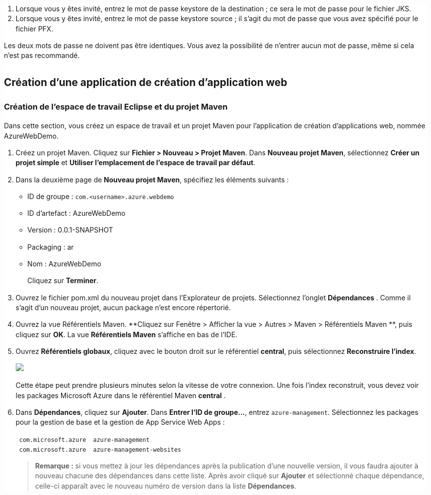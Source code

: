 1. Lorsque vous y êtes invité, entrez le mot de passe keystore de la destination ; ce sera le mot de passe pour le fichier JKS.
2. Lorsque vous y êtes invité, entrez le mot de passe keystore source ; il s’agit du mot de passe que vous avez spécifié pour le fichier PFX.

Les deux mots de passe ne doivent pas être identiques. Vous avez la possibilité de n’entrer aucun mot de passe, même si cela n’est pas recommandé.

## <a name="build-a-web-app-creation-application"></a>Création d’une application de création d’application web
### <a name="create-the-eclipse-workspace-and-maven-project"></a>Création de l’espace de travail Eclipse et du projet Maven
Dans cette section, vous créez un espace de travail et un projet Maven pour l’application de création d’applications web, nommée AzureWebDemo.

1. Créez un projet Maven. Cliquez sur **Fichier > Nouveau > Projet Maven**. Dans **Nouveau projet Maven**, sélectionnez **Créer un projet simple** et **Utiliser l’emplacement de l’espace de travail par défaut**.
2. Dans la deuxième page de **Nouveau projet Maven**, spécifiez les éléments suivants :
   
   * ID de groupe : `com.<username>.azure.webdemo`
   * ID d’artefact : AzureWebDemo
   * Version : 0.0.1-SNAPSHOT
   * Packaging : ar
   * Nom : AzureWebDemo
     
     Cliquez sur **Terminer**.
3. Ouvrez le fichier pom.xml du nouveau projet dans l’Explorateur de projets. Sélectionnez l’onglet **Dépendances** . Comme il s’agit d’un nouveau projet, aucun package n’est encore répertorié.
4. Ouvrez la vue Référentiels Maven. **Cliquez sur Fenêtre > Afficher la vue > Autres > Maven > Référentiels Maven **, puis cliquez sur **OK**. La vue **Référentiels Maven** s’affiche en bas de l’IDE.
5. Ouvrez **Référentiels globaux**, cliquez avec le bouton droit sur le référentiel **central**, puis sélectionnez **Reconstruire l’index**.
   
    ![][1]
   
    Cette étape peut prendre plusieurs minutes selon la vitesse de votre connexion. Une fois l’index reconstruit, vous devez voir les packages Microsoft Azure dans le référentiel Maven **central** .
6. Dans **Dépendances**, cliquez sur **Ajouter**. Dans **Entrer l’ID de groupe...**, entrez `azure-management`. Sélectionnez les packages pour la gestion de base et la gestion de App Service Web Apps :
   
        com.microsoft.azure  azure-management
        com.microsoft.azure  azure-management-websites
   
   > **Remarque :** si vous mettez à jour les dépendances après la publication d’une nouvelle version, il vous faudra ajouter à nouveau chacune des dépendances dans cette liste.
   > Après avoir cliqué sur **Ajouter** et sélectionné chaque dépendance, celle-ci apparaît avec le nouveau numéro de version dans la liste **Dépendances**.
   > 
   > 


[1]: ./media/java-create-azure-website-using-java-sdk/eclipse-maven-repositories-rebuild-index.png
[2]: ./media/java-create-azure-website-using-java-sdk/eclipse-new-java-class.png
[3]: ./media/java-create-azure-website-using-java-sdk/eclipse-new-dynamic-web-project.png
[4]: ./media/java-create-azure-website-using-java-sdk/eclipse-java-build-path.png
[5]: ./media/java-create-azure-website-using-java-sdk/eclipse-targeted-runtimes-tomcat-server.png
[6]: ./media/java-create-azure-website-using-java-sdk/eclipse-targeted-runtimes-properties-page.png
[7]: ./media/java-create-azure-website-using-java-sdk/eclipse-run-on-server.png
[8]: ./media/java-create-azure-website-using-java-sdk/kudu-console-drag-drop.png
[9]: ./media/java-create-azure-website-using-java-sdk/kudu-console-jsphello-war-1.png
[10]: ./media/java-create-azure-website-using-java-sdk/kudu-console-jsphello-war-2.png
[Azure App Service]: http://go.microsoft.com/fwlink/?LinkId=529714
[Web Platform Installer]: http://go.microsoft.com/fwlink/?LinkID=252838
[Azure Toolkit for Eclipse]: https://msdn.microsoft.com/library/azure/hh690946.aspx
[Azure classic portal]: https://manage.windowsazure.com
[What is an Azure AD directory]: http://technet.microsoft.com/library/jj573650.aspx
[Create and Upload a Management Certificate for Azure]: ../cloud-services/cloud-services-certs-create.md
[Key and Certificate Management Tool (keytool)]: http://docs.oracle.com/javase/6/docs/technotes/tools/windows/keytool.html
[WebSiteManagementClient]: http://azure.github.io/azure-sdk-for-java/com/microsoft/azure/management/websites/WebSiteManagementClient.html
[WebSpaceNames]: http://dl.windowsazure.com/javadoc/com/microsoft/windowsazure/management/websites/models/WebSpaceNames.html
[Azure Portal]: https://portal.azure.com